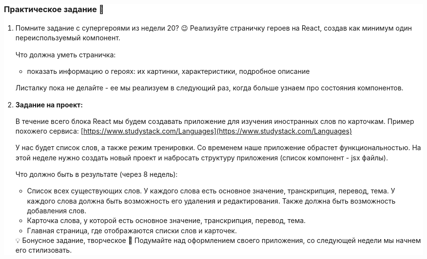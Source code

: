 ### Практическое задание 💎

1. Помните задание с супергероями из недели 20? 😉 Реализуйте страничку героев на React, создав как минимум один переиспользуемый компонент. 
    
    Что должна уметь страничка: 
    
    - показать информацию о героях: их картинки, характеристики, подробное описание
    
    Листалку пока не делайте - ее мы реализуем в следующий раз, когда больше узнаем про состояния компонентов.
    
2. **Задание на проект:**
    
    В течение всего блока React мы будем создавать приложение для изучения иностранных слов по карточкам. 
    Пример похожего сервиса: [https://www.studystack.com/Languages](https://www.studystack.com/Languages)
    
    У нас будет список слов, а также режим тренировки. Со временем наше приложение обрастет функциональностью.
    На этой неделе нужно создать новый проект и набросать структуру приложения (список компонент - jsx файлы).
    
    Что должно быть в результате (через 8 недель):
    
    - Список всех существующих слов. У каждого слова есть основное значение, транскрипция, перевод, тема. У каждого слова должна быть возможность его удаления и редактирования. Также должна быть возможность добавления слов.
    - Карточка слова, у которой есть основное значение, транскрипция, перевод, тема.
    - Главная страница, где отображаются списки слов и карточек.
    
    <aside>
    💡 Бонусное задание, творческое 🎨 
    Подумайте над оформлением своего приложения, со следующей недели мы начнем его стилизовать.
    
    </aside>
    
